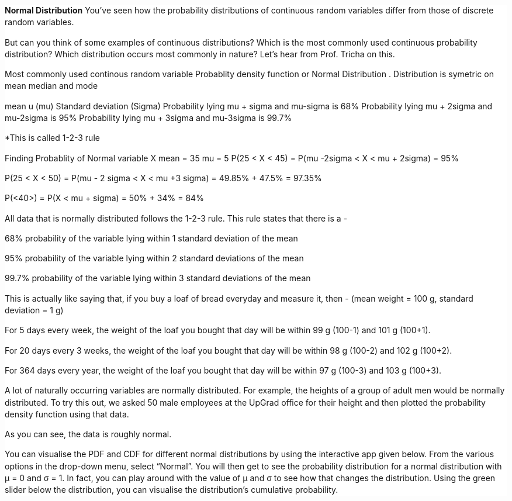 
**Normal Distribution**
You’ve seen how the probability distributions of continuous random variables differ from those of discrete random variables.

But can you think of some examples of continuous distributions? 
Which is the most commonly used continuous probability distribution? 
Which distribution occurs most commonly in nature? Let’s hear from Prof. Tricha on this.


Most commonly used continous random variable Probablity density function or Normal Distribution .
Distribution is symetric on mean median and mode 

mean u (mu)
Standard deviation (Sigma)
Probability lying mu + sigma and mu-sigma is 68%
Probability lying mu + 2sigma and mu-2sigma is 95%
Probability lying mu + 3sigma and mu-3sigma is 99.7%

*This is called 1-2-3 rule


Finding Probablity of Normal variable X
mean = 35
mu = 5
P(25 < X < 45) = P(mu -2sigma < X < mu + 2sigma) = 95%

P(25 < X < 50) = P(mu - 2 sigma < X < mu +3 sigma) = 49.85% + 47.5% = 97.35%

P(<40>) = P(X < mu + sigma) = 50% + 34% = 84%


All data that is normally distributed follows the 1-2-3 rule. This rule states that there is a -

68% probability of the variable lying within 1 standard deviation of the mean

95% probability of the variable lying within 2 standard deviations of the mean

99.7% probability of the variable lying within 3 standard deviations of the mean



This is actually like saying that, if you buy a loaf of bread everyday and measure it, then - (mean weight = 100 g, standard deviation = 1 g)

For 5 days every week, the weight of the loaf you bought that day will be within 99 g (100-1) and 101 g (100+1).

For 20 days every 3 weeks, the weight of the loaf you bought that day will be within 98 g (100-2) and 102 g (100+2).

For 364 days every year, the weight of the loaf you bought that day will be within 97 g (100-3) and 103 g (100+3).

A lot of naturally occurring variables are normally distributed. For example, the heights of a group of adult men would be normally distributed. To try this out, we asked 50 male employees at the UpGrad office for their height and then plotted the probability density function using that data.

As you can see, the data is roughly normal.

 

You can visualise the PDF and CDF for different normal distributions by using the interactive app given below. From the various options in the drop-down menu, select “Normal”. You will then get to see the probability distribution for a normal distribution with µ = 0 and σ = 1. In fact, you can play around with the value of µ and σ to see how that changes the distribution. Using the green slider below the distribution, you can visualise the distribution’s cumulative probability.
